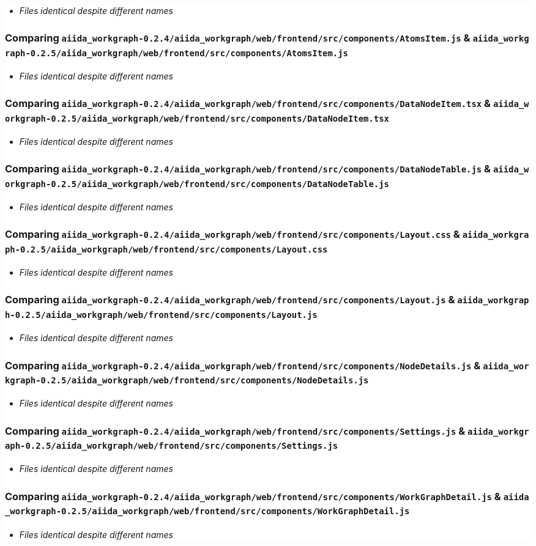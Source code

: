  * *Files identical despite different names*

### Comparing `aiida_workgraph-0.2.4/aiida_workgraph/web/frontend/src/components/AtomsItem.js` & `aiida_workgraph-0.2.5/aiida_workgraph/web/frontend/src/components/AtomsItem.js`

 * *Files identical despite different names*

### Comparing `aiida_workgraph-0.2.4/aiida_workgraph/web/frontend/src/components/DataNodeItem.tsx` & `aiida_workgraph-0.2.5/aiida_workgraph/web/frontend/src/components/DataNodeItem.tsx`

 * *Files identical despite different names*

### Comparing `aiida_workgraph-0.2.4/aiida_workgraph/web/frontend/src/components/DataNodeTable.js` & `aiida_workgraph-0.2.5/aiida_workgraph/web/frontend/src/components/DataNodeTable.js`

 * *Files identical despite different names*

### Comparing `aiida_workgraph-0.2.4/aiida_workgraph/web/frontend/src/components/Layout.css` & `aiida_workgraph-0.2.5/aiida_workgraph/web/frontend/src/components/Layout.css`

 * *Files identical despite different names*

### Comparing `aiida_workgraph-0.2.4/aiida_workgraph/web/frontend/src/components/Layout.js` & `aiida_workgraph-0.2.5/aiida_workgraph/web/frontend/src/components/Layout.js`

 * *Files identical despite different names*

### Comparing `aiida_workgraph-0.2.4/aiida_workgraph/web/frontend/src/components/NodeDetails.js` & `aiida_workgraph-0.2.5/aiida_workgraph/web/frontend/src/components/NodeDetails.js`

 * *Files identical despite different names*

### Comparing `aiida_workgraph-0.2.4/aiida_workgraph/web/frontend/src/components/Settings.js` & `aiida_workgraph-0.2.5/aiida_workgraph/web/frontend/src/components/Settings.js`

 * *Files identical despite different names*

### Comparing `aiida_workgraph-0.2.4/aiida_workgraph/web/frontend/src/components/WorkGraphDetail.js` & `aiida_workgraph-0.2.5/aiida_workgraph/web/frontend/src/components/WorkGraphDetail.js`

 * *Files identical despite different names*
